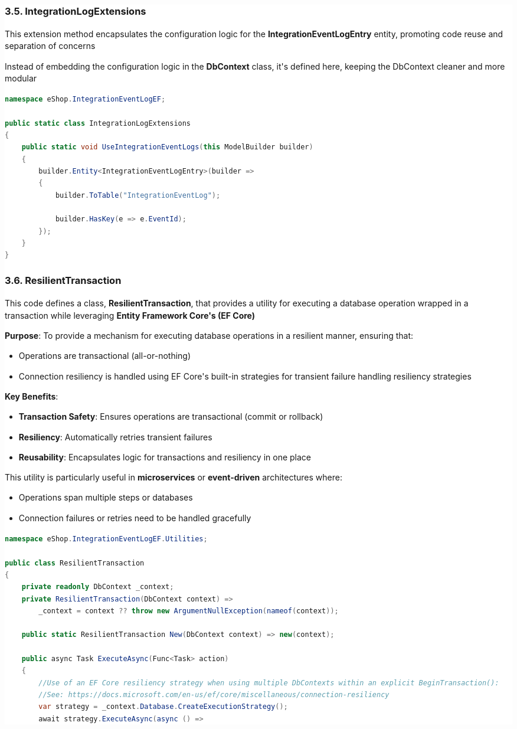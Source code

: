### 3.5. IntegrationLogExtensions

This extension method encapsulates the configuration logic for the **IntegrationEventLogEntry** entity, promoting code reuse and separation of concerns

Instead of embedding the configuration logic in the **DbContext** class, it's defined here, keeping the DbContext cleaner and more modular

```csharp
namespace eShop.IntegrationEventLogEF;

public static class IntegrationLogExtensions
{
    public static void UseIntegrationEventLogs(this ModelBuilder builder)
    {
        builder.Entity<IntegrationEventLogEntry>(builder =>
        {
            builder.ToTable("IntegrationEventLog");

            builder.HasKey(e => e.EventId);
        });
    }
}
```

### 3.6. ResilientTransaction

This code defines a class, **ResilientTransaction**, that provides a utility for executing a database operation wrapped in a transaction while leveraging **Entity Framework Core's (EF Core)** 

**Purpose**: To provide a mechanism for executing database operations in a resilient manner, ensuring that: 

- Operations are transactional (all-or-nothing)

- Connection resiliency is handled using EF Core's built-in strategies for transient failure handling resiliency strategies

**Key Benefits**:

- **Transaction Safety**: Ensures operations are transactional (commit or rollback)

- **Resiliency**: Automatically retries transient failures

- **Reusability**: Encapsulates logic for transactions and resiliency in one place

This utility is particularly useful in **microservices** or **event-driven** architectures where:

- Operations span multiple steps or databases

- Connection failures or retries need to be handled gracefully

```csharp
namespace eShop.IntegrationEventLogEF.Utilities;

public class ResilientTransaction
{
    private readonly DbContext _context;
    private ResilientTransaction(DbContext context) =>
        _context = context ?? throw new ArgumentNullException(nameof(context));

    public static ResilientTransaction New(DbContext context) => new(context);

    public async Task ExecuteAsync(Func<Task> action)
    {
        //Use of an EF Core resiliency strategy when using multiple DbContexts within an explicit BeginTransaction():
        //See: https://docs.microsoft.com/en-us/ef/core/miscellaneous/connection-resiliency
        var strategy = _context.Database.CreateExecutionStrategy();
        await strategy.ExecuteAsync(async () =>
```